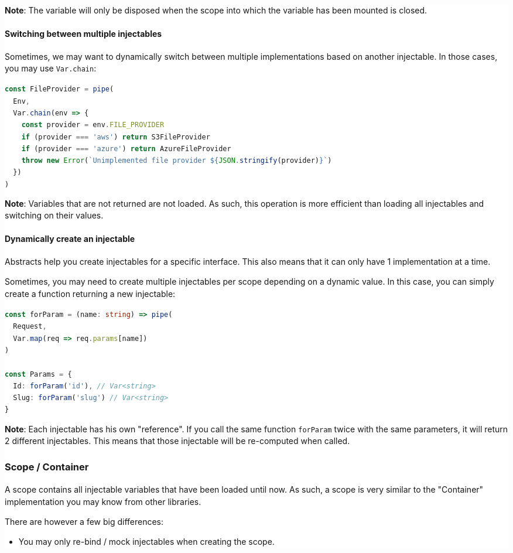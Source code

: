 **Note**: The variable will only be disposed when the scope into which the variable has been mounted is closed.

#### Switching between multiple injectables

Sometimes, we may want to dynamically switch between multiple implementations based on another injectable.
In those cases, you may use `Var.chain`:

```ts
const FileProvider = pipe(
  Env,
  Var.chain(env => {
    const provider = env.FILE_PROVIDER
    if (provider === 'aws') return S3FileProvider
    if (provider === 'azure') return AzureFileProvider 
    throw new Error(`Unimplemented file provider ${JSON.stringify(provider)}`)
  })
)
```

**Note**: Variables that are not returned are not loaded. As such, this operation is more efficient than loading all injectables and switching on their values.

#### Dynamically create an injectable

Abstracts help you create injectables for a specific interface. This also means that it can only have 1 implementation at a time.

Sometimes, you may need to create multiple injectables per scope depending on a dynamic value.
In this case, you can simply create a function returning a new injectable:

```ts
const forParam = (name: string) => pipe(
  Request,
  Var.map(req => req.params[name])
)

const Params = {
  Id: forParam('id'), // Var<string>
  Slug: forParam('slug') // Var<string>
}
```

**Note**: Each injectable has his own "reference". If you call the same function `forParam` twice with the same parameters, it will return 2 different injectables. This means that those injectable will be re-computed when called.

### Scope / Container

A scope contains all injectable variables that have been loaded until now. As such, a scope is very similar to the "Container" implementation you may know from other libraries.

There are however a few big differences:

- You may only re-bind / mock injectables when creating the scope.
